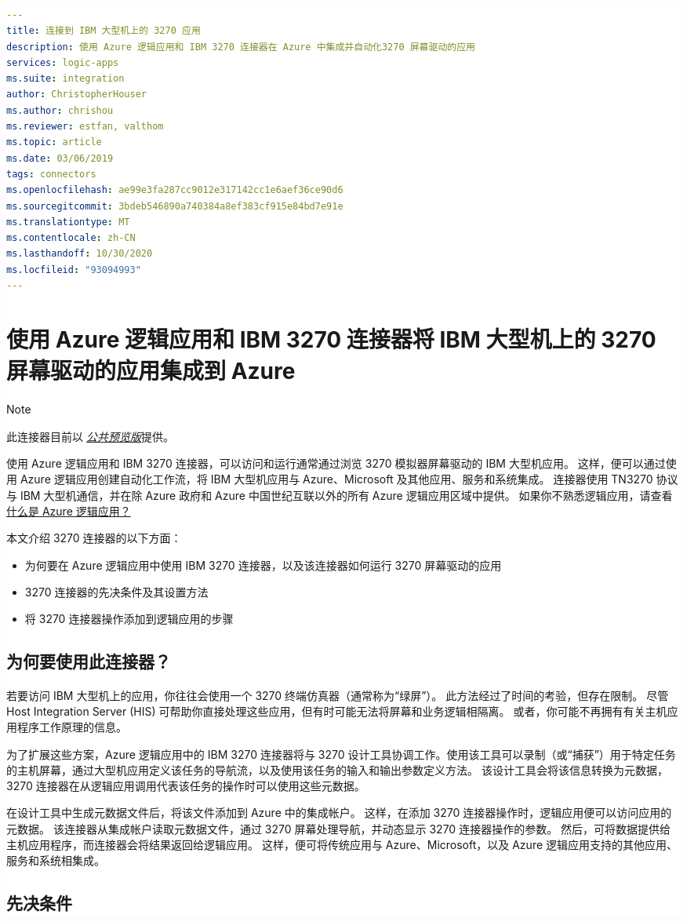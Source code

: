 ```yaml
---
title: 连接到 IBM 大型机上的 3270 应用
description: 使用 Azure 逻辑应用和 IBM 3270 连接器在 Azure 中集成并自动化3270 屏幕驱动的应用
services: logic-apps
ms.suite: integration
author: ChristopherHouser
ms.author: chrishou
ms.reviewer: estfan, valthom
ms.topic: article
ms.date: 03/06/2019
tags: connectors
ms.openlocfilehash: ae99e3fa287cc9012e317142cc1e6aef36ce90d6
ms.sourcegitcommit: 3bdeb546890a740384a8ef383cf915e84bd7e91e
ms.translationtype: MT
ms.contentlocale: zh-CN
ms.lasthandoff: 10/30/2020
ms.locfileid: "93094993"
---
```

# <a name="integrate-3270-screen-driven-apps-on-ibm-mainframes-with-azure-by-using-azure-logic-apps-and-ibm-3270-connector"></a>使用 Azure 逻辑应用和 IBM 3270 连接器将 IBM 大型机上的 3270 屏幕驱动的应用集成到 Azure

> [!NOTE]
> 此连接器目前以 [*公共预览版*](https://azure.microsoft.com/support/legal/preview-supplemental-terms/)提供。 

使用 Azure 逻辑应用和 IBM 3270 连接器，可以访问和运行通常通过浏览 3270 模拟器屏幕驱动的 IBM 大型机应用。 这样，便可以通过使用 Azure 逻辑应用创建自动化工作流，将 IBM 大型机应用与 Azure、Microsoft 及其他应用、服务和系统集成。 连接器使用 TN3270 协议与 IBM 大型机通信，并在除 Azure 政府和 Azure 中国世纪互联以外的所有 Azure 逻辑应用区域中提供。 如果你不熟悉逻辑应用，请查看[什么是 Azure 逻辑应用？](../logic-apps/logic-apps-overview.md)

本文介绍 3270 连接器的以下方面： 

* 为何要在 Azure 逻辑应用中使用 IBM 3270 连接器，以及该连接器如何运行 3270 屏幕驱动的应用

* 3270 连接器的先决条件及其设置方法

* 将 3270 连接器操作添加到逻辑应用的步骤

## <a name="why-use-this-connector"></a>为何要使用此连接器？

若要访问 IBM 大型机上的应用，你往往会使用一个 3270 终端仿真器（通常称为“绿屏”）。 此方法经过了时间的考验，但存在限制。 尽管 Host Integration Server (HIS) 可帮助你直接处理这些应用，但有时可能无法将屏幕和业务逻辑相隔离。 或者，你可能不再拥有有关主机应用程序工作原理的信息。

为了扩展这些方案，Azure 逻辑应用中的 IBM 3270 连接器将与 3270 设计工具协调工作。使用该工具可以录制（或“捕获”）用于特定任务的主机屏幕，通过大型机应用定义该任务的导航流，以及使用该任务的输入和输出参数定义方法。 该设计工具会将该信息转换为元数据，3270 连接器在从逻辑应用调用代表该任务的操作时可以使用这些元数据。

在设计工具中生成元数据文件后，将该文件添加到 Azure 中的集成帐户。 这样，在添加 3270 连接器操作时，逻辑应用便可以访问应用的元数据。 该连接器从集成帐户读取元数据文件，通过 3270 屏幕处理导航，并动态显示 3270 连接器操作的参数。 然后，可将数据提供给主机应用程序，而连接器会将结果返回给逻辑应用。 这样，便可将传统应用与 Azure、Microsoft，以及 Azure 逻辑应用支持的其他应用、服务和系统相集成。

## <a name="prerequisites"></a>先决条件
